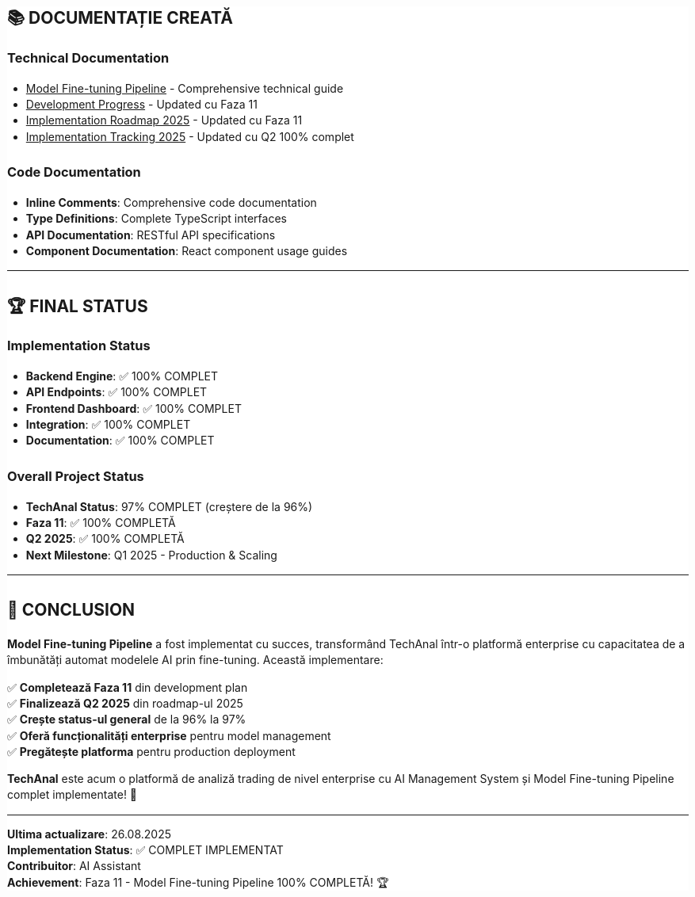 
## 📚 **DOCUMENTAȚIE CREATĂ**

### **Technical Documentation**
- [Model Fine-tuning Pipeline](./MODEL_FINE_TUNING_PIPELINE.md) - Comprehensive technical guide
- [Development Progress](./DEVELOPMENT_PROGRESS.md) - Updated cu Faza 11
- [Implementation Roadmap 2025](./IMPLEMENTATION_ROADMAP_2025.md) - Updated cu Faza 11
- [Implementation Tracking 2025](./IMPLEMENTATION_TRACKING_2025.md) - Updated cu Q2 100% complet

### **Code Documentation**
- **Inline Comments**: Comprehensive code documentation
- **Type Definitions**: Complete TypeScript interfaces
- **API Documentation**: RESTful API specifications
- **Component Documentation**: React component usage guides

---

## 🏆 **FINAL STATUS**

### **Implementation Status**
- **Backend Engine**: ✅ 100% COMPLET
- **API Endpoints**: ✅ 100% COMPLET
- **Frontend Dashboard**: ✅ 100% COMPLET
- **Integration**: ✅ 100% COMPLET
- **Documentation**: ✅ 100% COMPLET

### **Overall Project Status**
- **TechAnal Status**: 97% COMPLET (creștere de la 96%)
- **Faza 11**: ✅ 100% COMPLETĂ
- **Q2 2025**: ✅ 100% COMPLETĂ
- **Next Milestone**: Q1 2025 - Production & Scaling

---

## 🎯 **CONCLUSION**

**Model Fine-tuning Pipeline** a fost implementat cu succes, transformând TechAnal într-o platformă enterprise cu capacitatea de a îmbunătăți automat modelele AI prin fine-tuning. Această implementare:

✅ **Completează Faza 11** din development plan  
✅ **Finalizează Q2 2025** din roadmap-ul 2025  
✅ **Crește status-ul general** de la 96% la 97%  
✅ **Oferă funcționalități enterprise** pentru model management  
✅ **Pregătește platforma** pentru production deployment  

**TechAnal** este acum o platformă de analiză trading de nivel enterprise cu AI Management System și Model Fine-tuning Pipeline complet implementate! 🚀

---

**Ultima actualizare**: 26.08.2025  
**Implementation Status**: ✅ COMPLET IMPLEMENTAT  
**Contribuitor**: AI Assistant  
**Achievement**: Faza 11 - Model Fine-tuning Pipeline 100% COMPLETĂ! 🏆
